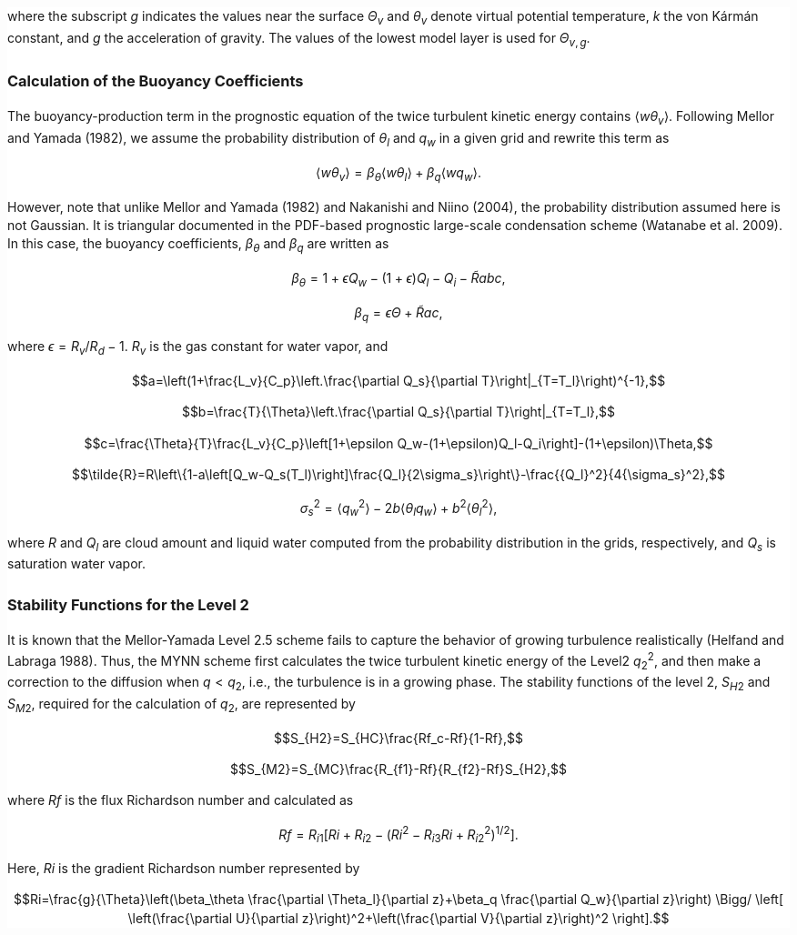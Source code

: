 where the subscript $g$ indicates the values near the surface $\Theta_v$ and $\theta_v$ denote virtual potential temperature, $k$ the von Kármán constant, and $g$ the acceleration of gravity. The values of the lowest model layer is used for $\Theta_{v,g}$.

### Calculation of the Buoyancy Coefficients
The buoyancy-production term in the prognostic equation of the twice turbulent kinetic energy contains $\langle w\theta_v \rangle$. Following Mellor and Yamada (1982), we assume the probability distribution of $\theta_l$ and $q_w$ in a given grid and rewrite this term as

$$\langle w\theta_v \rangle=\beta_\theta \langle w\theta_l \rangle + \beta_q \langle wq_w \rangle.$$

However, note that unlike Mellor and Yamada (1982) and Nakanishi and Niino (2004), the probability distribution assumed here is not Gaussian. It is triangular documented in the PDF-based prognostic large-scale condensation scheme (Watanabe et al. 2009). In this case, the buoyancy coefficients, $\beta_\theta$ and $\beta_q$ are written as

$$\beta_\theta=1+\epsilon Q_w-(1+\epsilon)Q_l-Q_i-\tilde{R}abc,$$

$$\beta_q=\epsilon \Theta +\tilde{R}ac,$$

where $\epsilon=R_v/R_d-1$. $R_v$ is the gas constant for water vapor, and

$$a=\left(1+\frac{L_v}{C_p}\left.\frac{\partial Q_s}{\partial T}\right|_{T=T_l}\right)^{-1},$$

$$b=\frac{T}{\Theta}\left.\frac{\partial Q_s}{\partial T}\right|_{T=T_l},$$

$$c=\frac{\Theta}{T}\frac{L_v}{C_p}\left[1+\epsilon Q_w-(1+\epsilon)Q_l-Q_i\right]-(1+\epsilon)\Theta,$$

$$\tilde{R}=R\left\{1-a\left[Q_w-Q_s(T_l)\right]\frac{Q_l}{2\sigma_s}\right\}-\frac{{Q_l}^2}{4{\sigma_s}^2},$$

$${\sigma_s}^2=\langle {q_w}^2 \rangle -2b \langle \theta_l q_w \rangle + b^2\langle {\theta_l}^2 \rangle,$$

where $R$ and $Q_l$ are cloud amount and liquid water computed from the probability distribution in the grids, respectively, and $Q_s$ is saturation water vapor.

### Stability Functions for the Level 2
It is known that the Mellor-Yamada Level 2.5 scheme fails to capture the behavior of growing turbulence realistically (Helfand and Labraga 1988). Thus, the MYNN scheme first calculates the twice turbulent kinetic energy of the Level2 ${q_2}^2$, and then make a correction to the diffusion when $q<q_2$, i.e., the turbulence is in a growing phase. The stability functions of the level 2, $S_{H2}$ and $S_{M2}$, required for the calculation of $q_2$, are represented by

$$S_{H2}=S_{HC}\frac{Rf_c-Rf}{1-Rf},$$

$$S_{M2}=S_{MC}\frac{R_{f1}-Rf}{R_{f2}-Rf}S_{H2},$$

where $Rf$ is the flux Richardson number and calculated as

$$Rf=R_{i1}\left[Ri+R_{i2}-(Ri^2-R_{i3}Ri+{R_{i2}}^2)^{1/2}\right].$$

Here, $Ri$ is the gradient Richardson number represented by

$$Ri=\frac{g}{\Theta}\left(\beta_\theta \frac{\partial \Theta_l}{\partial z}+\beta_q \frac{\partial Q_w}{\partial z}\right) \Bigg/ \left[ \left(\frac{\partial U}{\partial z}\right)^2+\left(\frac{\partial V}{\partial z}\right)^2 \right].$$
